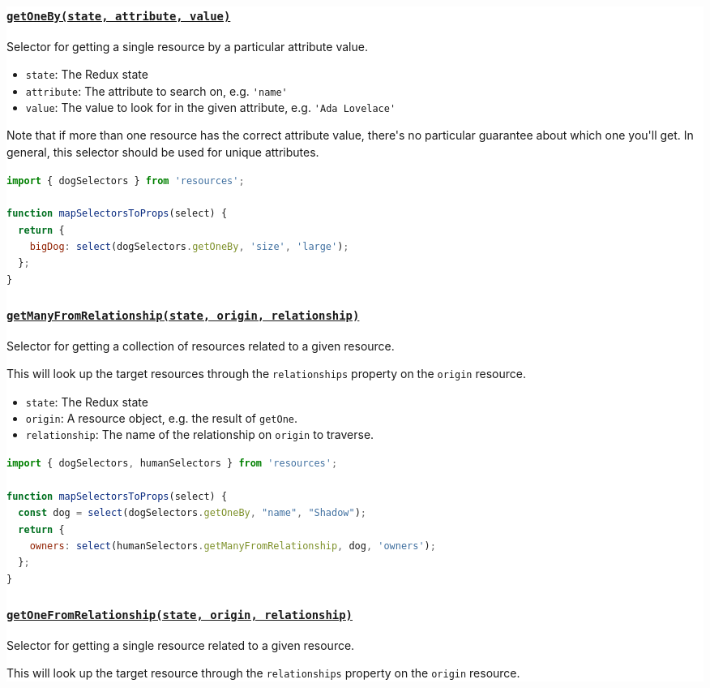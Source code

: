### <a name="getOneBy(state, attribute, value)" href="../client/assets/javascripts/lib/resourceLib/resourceSelectors.js#L141">`getOneBy(state, attribute, value)`</a>
Selector for getting a single resource by a particular attribute value.

* `state`: The Redux state
* `attribute`: The attribute to search on, e.g. `'name'`
* `value`: The value to look for in the given attribute, e.g. `'Ada Lovelace'`

Note that if more than one resource has the correct attribute value, there's no particular guarantee about
which one you'll get. In general, this selector should be used for unique attributes.

```javascript
import { dogSelectors } from 'resources';

function mapSelectorsToProps(select) {
  return {
    bigDog: select(dogSelectors.getOneBy, 'size', 'large');
  };
}
```

### <a name="getManyFromRelationship(state, origin, relationship)" href="../client/assets/javascripts/lib/resourceLib/resourceSelectors.js#L192">`getManyFromRelationship(state, origin, relationship)`</a>
Selector for getting a collection of resources related to a given resource.

This will look up the target resources through the `relationships` property on the `origin` resource.

* `state`: The Redux state
* `origin`: A resource object, e.g. the result of `getOne`.
* `relationship`: The name of the relationship on `origin` to traverse.

```javascript
import { dogSelectors, humanSelectors } from 'resources';

function mapSelectorsToProps(select) {
  const dog = select(dogSelectors.getOneBy, "name", "Shadow");
  return {
    owners: select(humanSelectors.getManyFromRelationship, dog, 'owners');
  };
}
```

### <a name="getOneFromRelationship(state, origin, relationship)" href="../client/assets/javascripts/lib/resourceLib/resourceSelectors.js#L221">`getOneFromRelationship(state, origin, relationship)`</a>
Selector for getting a single resource related to a given resource.

This will look up the target resource through the `relationships` property on the `origin` resource.
